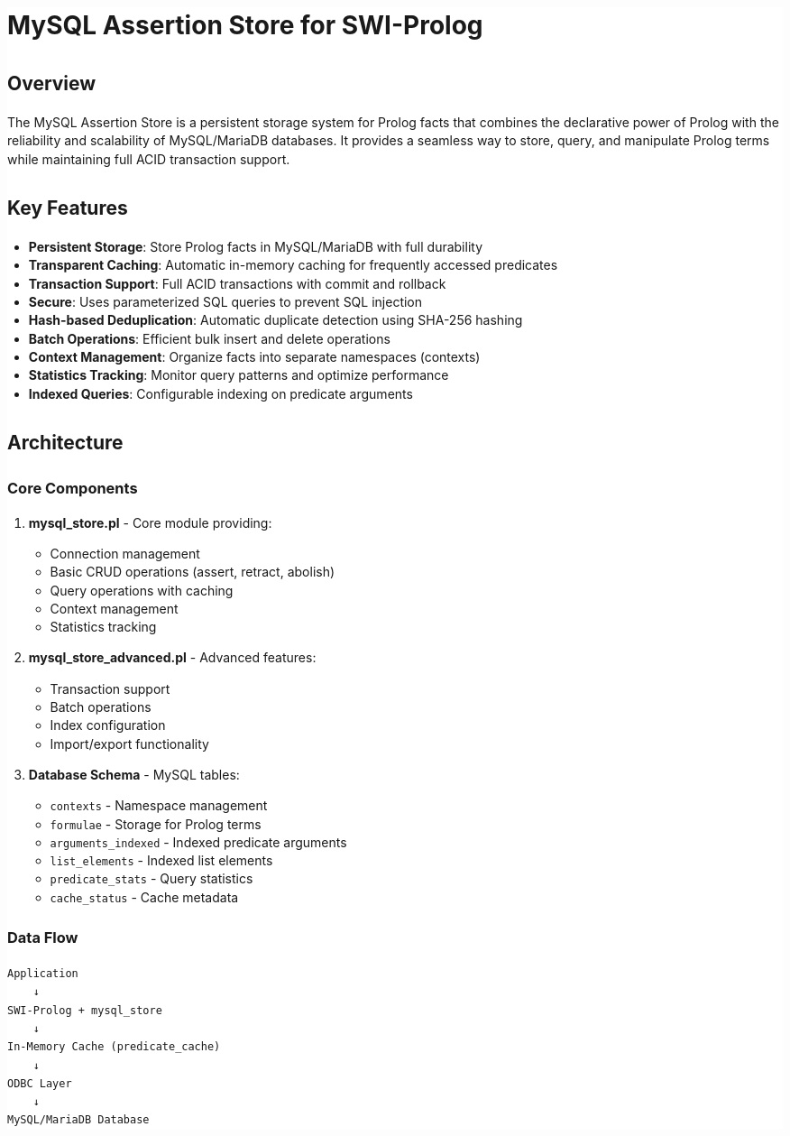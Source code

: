 # MySQL Assertion Store for SWI-Prolog

## Overview

The MySQL Assertion Store is a persistent storage system for Prolog facts that combines the declarative power of Prolog with the reliability and scalability of MySQL/MariaDB databases. It provides a seamless way to store, query, and manipulate Prolog terms while maintaining full ACID transaction support.

## Key Features

- **Persistent Storage**: Store Prolog facts in MySQL/MariaDB with full durability
- **Transparent Caching**: Automatic in-memory caching for frequently accessed predicates
- **Transaction Support**: Full ACID transactions with commit and rollback
- **Secure**: Uses parameterized SQL queries to prevent SQL injection
- **Hash-based Deduplication**: Automatic duplicate detection using SHA-256 hashing
- **Batch Operations**: Efficient bulk insert and delete operations
- **Context Management**: Organize facts into separate namespaces (contexts)
- **Statistics Tracking**: Monitor query patterns and optimize performance
- **Indexed Queries**: Configurable indexing on predicate arguments

## Architecture

### Core Components

1. **mysql_store.pl** - Core module providing:
   - Connection management
   - Basic CRUD operations (assert, retract, abolish)
   - Query operations with caching
   - Context management
   - Statistics tracking

2. **mysql_store_advanced.pl** - Advanced features:
   - Transaction support
   - Batch operations
   - Index configuration
   - Import/export functionality

3. **Database Schema** - MySQL tables:
   - `contexts` - Namespace management
   - `formulae` - Storage for Prolog terms
   - `arguments_indexed` - Indexed predicate arguments
   - `list_elements` - Indexed list elements
   - `predicate_stats` - Query statistics
   - `cache_status` - Cache metadata

### Data Flow

```
Application
    ↓
SWI-Prolog + mysql_store
    ↓
In-Memory Cache (predicate_cache)
    ↓
ODBC Layer
    ↓
MySQL/MariaDB Database
```
